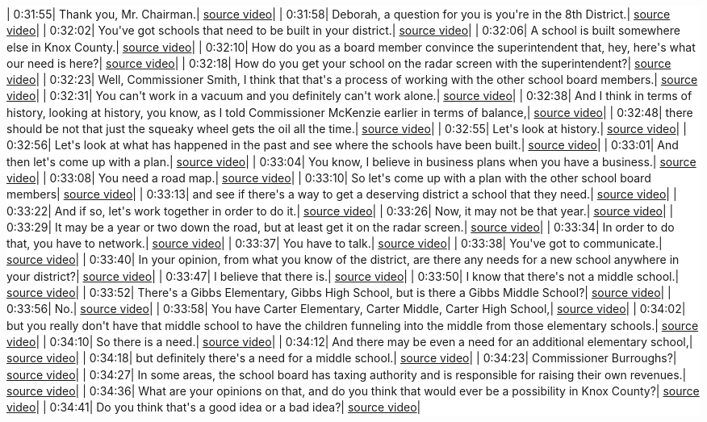 | 0:31:55| Thank you, Mr. Chairman.| [source video](https://archive.org/details/cocomws100216dist8schoolboard?start=1915)|
| 0:31:58| Deborah, a question for you is you're in the 8th District.| [source video](https://archive.org/details/cocomws100216dist8schoolboard?start=1918)|
| 0:32:02| You've got schools that need to be built in your district.| [source video](https://archive.org/details/cocomws100216dist8schoolboard?start=1922)|
| 0:32:06| A school is built somewhere else in Knox County.| [source video](https://archive.org/details/cocomws100216dist8schoolboard?start=1926)|
| 0:32:10| How do you as a board member convince the superintendent that, hey, here's what our need is here?| [source video](https://archive.org/details/cocomws100216dist8schoolboard?start=1930)|
| 0:32:18| How do you get your school on the radar screen with the superintendent?| [source video](https://archive.org/details/cocomws100216dist8schoolboard?start=1938)|
| 0:32:23| Well, Commissioner Smith, I think that that's a process of working with the other school board members.| [source video](https://archive.org/details/cocomws100216dist8schoolboard?start=1943)|
| 0:32:31| You can't work in a vacuum and you definitely can't work alone.| [source video](https://archive.org/details/cocomws100216dist8schoolboard?start=1951)|
| 0:32:38| And I think in terms of history, looking at history, you know, as I told Commissioner McKenzie earlier in terms of balance,| [source video](https://archive.org/details/cocomws100216dist8schoolboard?start=1958)|
| 0:32:48| there should be not that just the squeaky wheel gets the oil all the time.| [source video](https://archive.org/details/cocomws100216dist8schoolboard?start=1968)|
| 0:32:55| Let's look at history.| [source video](https://archive.org/details/cocomws100216dist8schoolboard?start=1975)|
| 0:32:56| Let's look at what has happened in the past and see where the schools have been built.| [source video](https://archive.org/details/cocomws100216dist8schoolboard?start=1976)|
| 0:33:01| And then let's come up with a plan.| [source video](https://archive.org/details/cocomws100216dist8schoolboard?start=1981)|
| 0:33:04| You know, I believe in business plans when you have a business.| [source video](https://archive.org/details/cocomws100216dist8schoolboard?start=1984)|
| 0:33:08| You need a road map.| [source video](https://archive.org/details/cocomws100216dist8schoolboard?start=1988)|
| 0:33:10| So let's come up with a plan with the other school board members| [source video](https://archive.org/details/cocomws100216dist8schoolboard?start=1990)|
| 0:33:13| and see if there's a way to get a deserving district a school that they need.| [source video](https://archive.org/details/cocomws100216dist8schoolboard?start=1993)|
| 0:33:22| And if so, let's work together in order to do it.| [source video](https://archive.org/details/cocomws100216dist8schoolboard?start=2002)|
| 0:33:26| Now, it may not be that year.| [source video](https://archive.org/details/cocomws100216dist8schoolboard?start=2006)|
| 0:33:29| It may be a year or two down the road, but at least get it on the radar screen.| [source video](https://archive.org/details/cocomws100216dist8schoolboard?start=2009)|
| 0:33:34| In order to do that, you have to network.| [source video](https://archive.org/details/cocomws100216dist8schoolboard?start=2014)|
| 0:33:37| You have to talk.| [source video](https://archive.org/details/cocomws100216dist8schoolboard?start=2017)|
| 0:33:38| You've got to communicate.| [source video](https://archive.org/details/cocomws100216dist8schoolboard?start=2018)|
| 0:33:40| In your opinion, from what you know of the district, are there any needs for a new school anywhere in your district?| [source video](https://archive.org/details/cocomws100216dist8schoolboard?start=2020)|
| 0:33:47| I believe that there is.| [source video](https://archive.org/details/cocomws100216dist8schoolboard?start=2027)|
| 0:33:50| I know that there's not a middle school.| [source video](https://archive.org/details/cocomws100216dist8schoolboard?start=2030)|
| 0:33:52| There's a Gibbs Elementary, Gibbs High School, but is there a Gibbs Middle School?| [source video](https://archive.org/details/cocomws100216dist8schoolboard?start=2032)|
| 0:33:56| No.| [source video](https://archive.org/details/cocomws100216dist8schoolboard?start=2036)|
| 0:33:58| You have Carter Elementary, Carter Middle, Carter High School,| [source video](https://archive.org/details/cocomws100216dist8schoolboard?start=2038)|
| 0:34:02| but you really don't have that middle school to have the children funneling into the middle from those elementary schools.| [source video](https://archive.org/details/cocomws100216dist8schoolboard?start=2042)|
| 0:34:10| So there is a need.| [source video](https://archive.org/details/cocomws100216dist8schoolboard?start=2050)|
| 0:34:12| And there may be even a need for an additional elementary school,| [source video](https://archive.org/details/cocomws100216dist8schoolboard?start=2052)|
| 0:34:18| but definitely there's a need for a middle school.| [source video](https://archive.org/details/cocomws100216dist8schoolboard?start=2058)|
| 0:34:23| Commissioner Burroughs?| [source video](https://archive.org/details/cocomws100216dist8schoolboard?start=2063)|
| 0:34:27| In some areas, the school board has taxing authority and is responsible for raising their own revenues.| [source video](https://archive.org/details/cocomws100216dist8schoolboard?start=2067)|
| 0:34:36| What are your opinions on that, and do you think that would ever be a possibility in Knox County?| [source video](https://archive.org/details/cocomws100216dist8schoolboard?start=2076)|
| 0:34:41| Do you think that's a good idea or a bad idea?| [source video](https://archive.org/details/cocomws100216dist8schoolboard?start=2081)|
